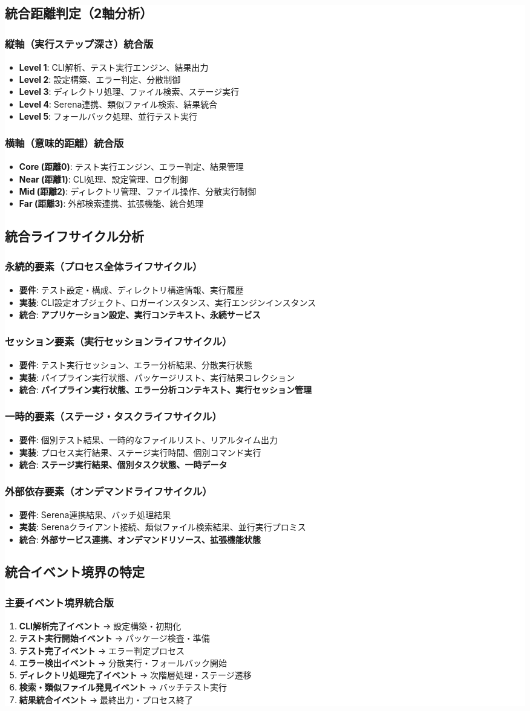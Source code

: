 ## 統合距離判定（2軸分析）

### 縦軸（実行ステップ深さ）統合版
- **Level 1**: CLI解析、テスト実行エンジン、結果出力
- **Level 2**: 設定構築、エラー判定、分散制御  
- **Level 3**: ディレクトリ処理、ファイル検索、ステージ実行
- **Level 4**: Serena連携、類似ファイル検索、結果統合
- **Level 5**: フォールバック処理、並行テスト実行

### 横軸（意味的距離）統合版
- **Core (距離0)**: テスト実行エンジン、エラー判定、結果管理
- **Near (距離1)**: CLI処理、設定管理、ログ制御
- **Mid (距離2)**: ディレクトリ管理、ファイル操作、分散実行制御
- **Far (距離3)**: 外部検索連携、拡張機能、統合処理

## 統合ライフサイクル分析

### 永続的要素（プロセス全体ライフサイクル）
- **要件**: テスト設定・構成、ディレクトリ構造情報、実行履歴
- **実装**: CLI設定オブジェクト、ロガーインスタンス、実行エンジンインスタンス
- **統合**: **アプリケーション設定、実行コンテキスト、永続サービス**

### セッション要素（実行セッションライフサイクル）  
- **要件**: テスト実行セッション、エラー分析結果、分散実行状態
- **実装**: パイプライン実行状態、パッケージリスト、実行結果コレクション
- **統合**: **パイプライン実行状態、エラー分析コンテキスト、実行セッション管理**

### 一時的要素（ステージ・タスクライフサイクル）
- **要件**: 個別テスト結果、一時的なファイルリスト、リアルタイム出力
- **実装**: プロセス実行結果、ステージ実行時間、個別コマンド実行
- **統合**: **ステージ実行結果、個別タスク状態、一時データ**

### 外部依存要素（オンデマンドライフサイクル）
- **要件**: Serena連携結果、バッチ処理結果
- **実装**: Serenaクライアント接続、類似ファイル検索結果、並行実行プロミス
- **統合**: **外部サービス連携、オンデマンドリソース、拡張機能状態**

## 統合イベント境界の特定

### 主要イベント境界統合版
1. **CLI解析完了イベント** → 設定構築・初期化
2. **テスト実行開始イベント** → パッケージ検査・準備
3. **テスト完了イベント** → エラー判定プロセス
4. **エラー検出イベント** → 分散実行・フォールバック開始
5. **ディレクトリ処理完了イベント** → 次階層処理・ステージ遷移
6. **検索・類似ファイル発見イベント** → バッチテスト実行
7. **結果統合イベント** → 最終出力・プロセス終了
